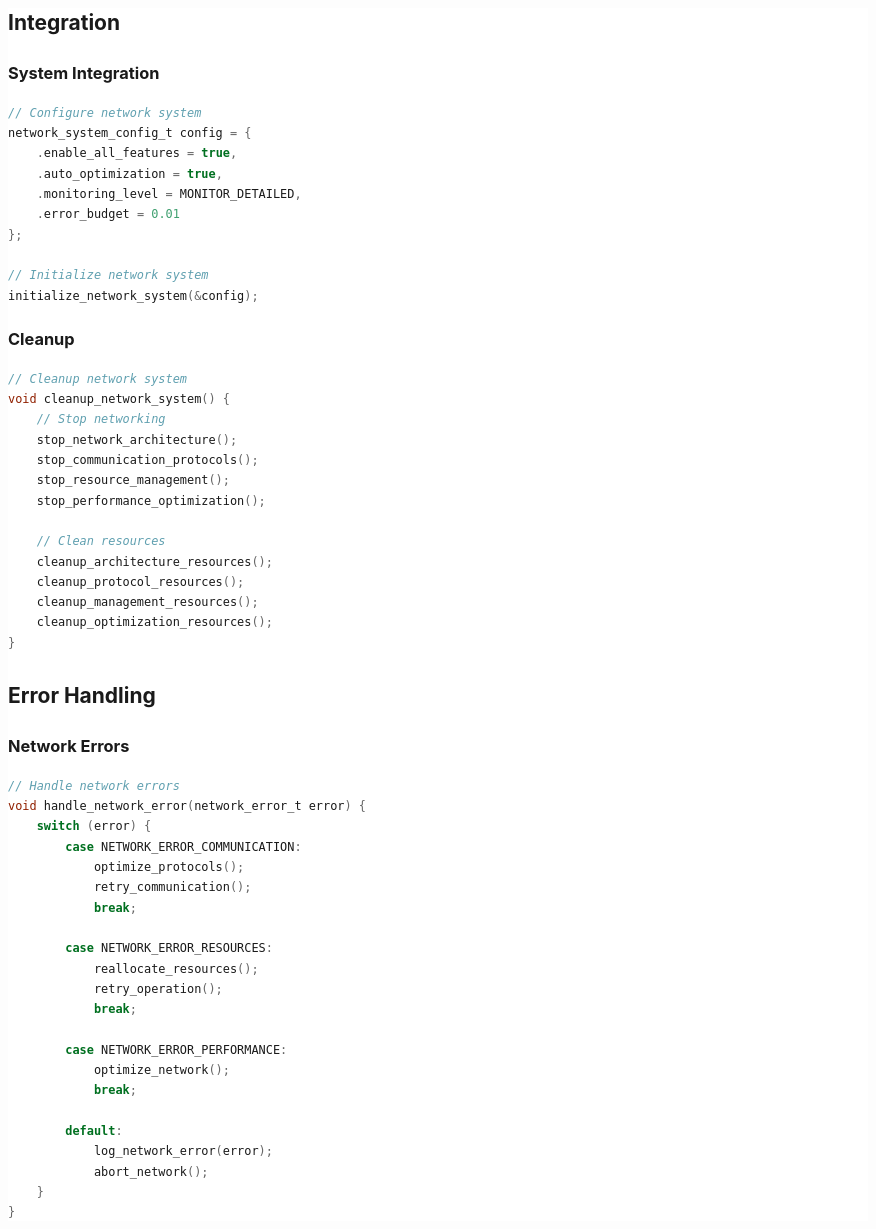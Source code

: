## Integration

### System Integration
```c
// Configure network system
network_system_config_t config = {
    .enable_all_features = true,
    .auto_optimization = true,
    .monitoring_level = MONITOR_DETAILED,
    .error_budget = 0.01
};

// Initialize network system
initialize_network_system(&config);
```

### Cleanup
```c
// Cleanup network system
void cleanup_network_system() {
    // Stop networking
    stop_network_architecture();
    stop_communication_protocols();
    stop_resource_management();
    stop_performance_optimization();
    
    // Clean resources
    cleanup_architecture_resources();
    cleanup_protocol_resources();
    cleanup_management_resources();
    cleanup_optimization_resources();
}
```

## Error Handling

### Network Errors
```c
// Handle network errors
void handle_network_error(network_error_t error) {
    switch (error) {
        case NETWORK_ERROR_COMMUNICATION:
            optimize_protocols();
            retry_communication();
            break;
            
        case NETWORK_ERROR_RESOURCES:
            reallocate_resources();
            retry_operation();
            break;
            
        case NETWORK_ERROR_PERFORMANCE:
            optimize_network();
            break;
            
        default:
            log_network_error(error);
            abort_network();
    }
}
```
